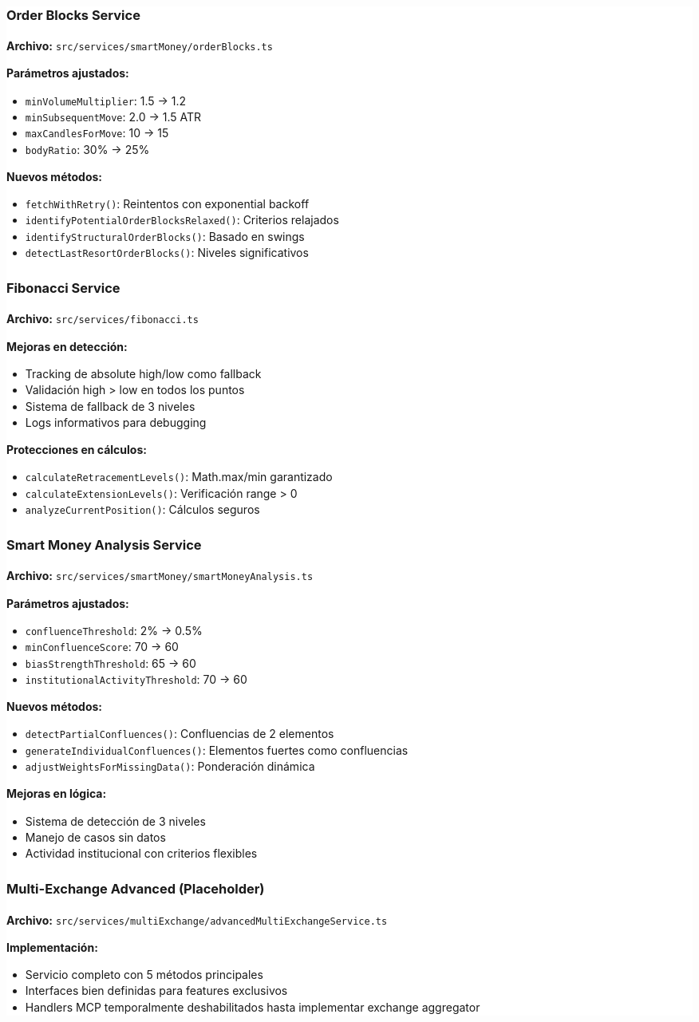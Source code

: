 ### Order Blocks Service
**Archivo:** `src/services/smartMoney/orderBlocks.ts`

**Parámetros ajustados:**
- `minVolumeMultiplier`: 1.5 → 1.2
- `minSubsequentMove`: 2.0 → 1.5 ATR
- `maxCandlesForMove`: 10 → 15
- `bodyRatio`: 30% → 25%

**Nuevos métodos:**
- `fetchWithRetry()`: Reintentos con exponential backoff
- `identifyPotentialOrderBlocksRelaxed()`: Criterios relajados
- `identifyStructuralOrderBlocks()`: Basado en swings
- `detectLastResortOrderBlocks()`: Niveles significativos

### Fibonacci Service
**Archivo:** `src/services/fibonacci.ts`

**Mejoras en detección:**
- Tracking de absolute high/low como fallback
- Validación high > low en todos los puntos
- Sistema de fallback de 3 niveles
- Logs informativos para debugging

**Protecciones en cálculos:**
- `calculateRetracementLevels()`: Math.max/min garantizado
- `calculateExtensionLevels()`: Verificación range > 0
- `analyzeCurrentPosition()`: Cálculos seguros

### Smart Money Analysis Service
**Archivo:** `src/services/smartMoney/smartMoneyAnalysis.ts`

**Parámetros ajustados:**
- `confluenceThreshold`: 2% → 0.5%
- `minConfluenceScore`: 70 → 60
- `biasStrengthThreshold`: 65 → 60
- `institutionalActivityThreshold`: 70 → 60

**Nuevos métodos:**
- `detectPartialConfluences()`: Confluencias de 2 elementos
- `generateIndividualConfluences()`: Elementos fuertes como confluencias
- `adjustWeightsForMissingData()`: Ponderación dinámica

**Mejoras en lógica:**
- Sistema de detección de 3 niveles
- Manejo de casos sin datos
- Actividad institucional con criterios flexibles

### Multi-Exchange Advanced (Placeholder)
**Archivo:** `src/services/multiExchange/advancedMultiExchangeService.ts`

**Implementación:**
- Servicio completo con 5 métodos principales
- Interfaces bien definidas para features exclusivos
- Handlers MCP temporalmente deshabilitados hasta implementar exchange aggregator
